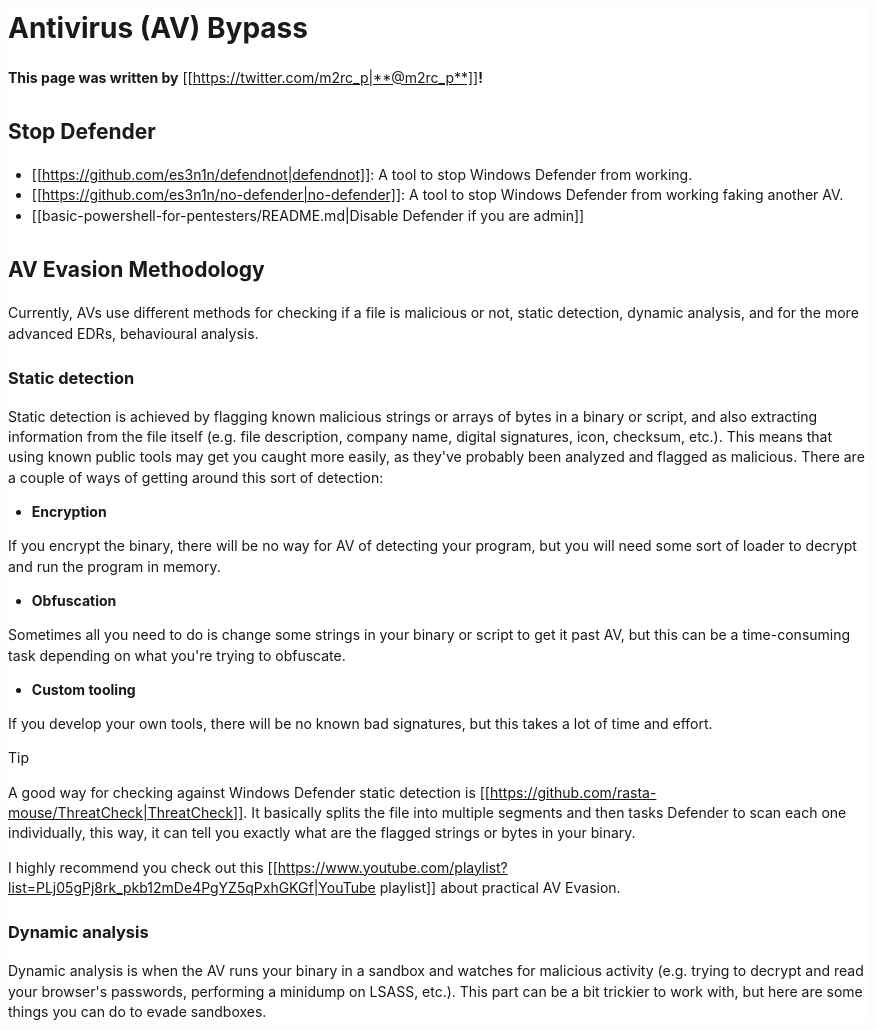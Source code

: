 # Antivirus (AV) Bypass


**This page was written by** [[https://twitter.com/m2rc_p|**@m2rc_p**]]**!**

## Stop Defender

- [[https://github.com/es3n1n/defendnot|defendnot]]: A tool to stop Windows Defender from working.
- [[https://github.com/es3n1n/no-defender|no-defender]]: A tool to stop Windows Defender from working faking another AV.
- [[basic-powershell-for-pentesters/README.md|Disable Defender if you are admin]]

## **AV Evasion Methodology**

Currently, AVs use different methods for checking if a file is malicious or not, static detection, dynamic analysis, and for the more advanced EDRs, behavioural analysis.

### **Static detection**

Static detection is achieved by flagging known malicious strings or arrays of bytes in a binary or script, and also extracting information from the file itself (e.g. file description, company name, digital signatures, icon, checksum, etc.). This means that using known public tools may get you caught more easily, as they've probably been analyzed and flagged as malicious. There are a couple of ways of getting around this sort of detection:

- **Encryption**

If you encrypt the binary, there will be no way for AV of detecting your program, but you will need some sort of loader to decrypt and run the program in memory.

- **Obfuscation**

Sometimes all you need to do is change some strings in your binary or script to get it past AV, but this can be a time-consuming task depending on what you're trying to obfuscate.

- **Custom tooling**

If you develop your own tools, there will be no known bad signatures, but this takes a lot of time and effort.

> [!TIP]
> A good way for checking against Windows Defender static detection is [[https://github.com/rasta-mouse/ThreatCheck|ThreatCheck]]. It basically splits the file into multiple segments and then tasks Defender to scan each one individually, this way, it can tell you exactly what are the flagged strings or bytes in your binary.

I highly recommend you check out this [[https://www.youtube.com/playlist?list=PLj05gPj8rk_pkb12mDe4PgYZ5qPxhGKGf|YouTube playlist]] about practical AV Evasion.

### **Dynamic analysis**

Dynamic analysis is when the AV runs your binary in a sandbox and watches for malicious activity (e.g. trying to decrypt and read your browser's passwords, performing a minidump on LSASS, etc.). This part can be a bit trickier to work with, but here are some things you can do to evade sandboxes.
